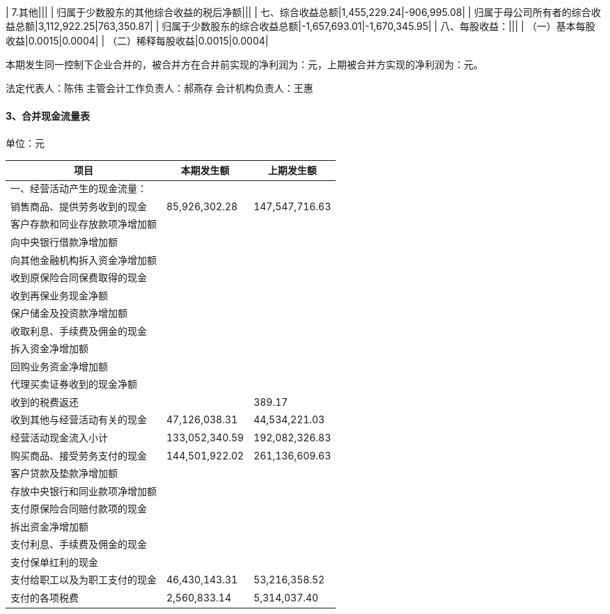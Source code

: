 | 7.其他|||
| 归属于少数股东的其他综合收益的税后净额|||
| 七、综合收益总额|1,455,229.24|-906,995.08|
| 归属于母公司所有者的综合收益总额|3,112,922.25|763,350.87|
| 归属于少数股东的综合收益总额|-1,657,693.01|-1,670,345.95|
| 八、每股收益：|||
| （一）基本每股收益|0.0015|0.0004|
| （二）稀释每股收益|0.0015|0.0004|  

本期发生同一控制下企业合并的，被合并方在合并前实现的净利润为：元，上期被合并方实现的净利润为：元。  

法定代表人：陈伟                主管会计工作负责人：郝燕存                会计机构负责人：王惠  

#### 3、合并现金流量表  

单位：元  

| 项目|本期发生额|上期发生额|
| ---|---|---|
| 一、经营活动产生的现金流量：|||
| 销售商品、提供劳务收到的现金|85,926,302.28|147,547,716.63|
| 客户存款和同业存放款项净增加额|||
| 向中央银行借款净增加额|||
| 向其他金融机构拆入资金净增加额|||
| 收到原保险合同保费取得的现金|||
| 收到再保业务现金净额|||
| 保户储金及投资款净增加额|||
| 收取利息、手续费及佣金的现金|||
| 拆入资金净增加额|||
| 回购业务资金净增加额|||
| 代理买卖证券收到的现金净额|||
| 收到的税费返还||389.17|
| 收到其他与经营活动有关的现金|47,126,038.31|44,534,221.03|
| 经营活动现金流入小计|133,052,340.59|192,082,326.83|
| 购买商品、接受劳务支付的现金|144,501,922.02|261,136,609.63|
| 客户贷款及垫款净增加额|||
| 存放中央银行和同业款项净增加额|||
| 支付原保险合同赔付款项的现金|||
| 拆出资金净增加额|||
| 支付利息、手续费及佣金的现金|||
| 支付保单红利的现金|||
| 支付给职工以及为职工支付的现金|46,430,143.31|53,216,358.52|
| 支付的各项税费|2,560,833.14|5,314,037.40|